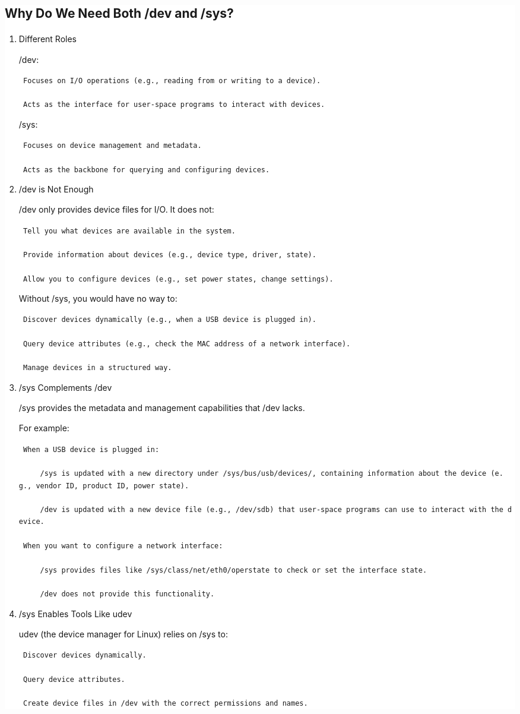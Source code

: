 ## Why Do We Need Both /dev and /sys?
1. Different Roles

    /dev:

        Focuses on I/O operations (e.g., reading from or writing to a device).

        Acts as the interface for user-space programs to interact with devices.

    /sys:

        Focuses on device management and metadata.

        Acts as the backbone for querying and configuring devices.

2. /dev is Not Enough

    /dev only provides device files for I/O. It does not:

        Tell you what devices are available in the system.

        Provide information about devices (e.g., device type, driver, state).

        Allow you to configure devices (e.g., set power states, change settings).

    Without /sys, you would have no way to:

        Discover devices dynamically (e.g., when a USB device is plugged in).

        Query device attributes (e.g., check the MAC address of a network interface).

        Manage devices in a structured way.

3. /sys Complements /dev

    /sys provides the metadata and management capabilities that /dev lacks.

    For example:

        When a USB device is plugged in:

            /sys is updated with a new directory under /sys/bus/usb/devices/, containing information about the device (e.g., vendor ID, product ID, power state).

            /dev is updated with a new device file (e.g., /dev/sdb) that user-space programs can use to interact with the device.

        When you want to configure a network interface:

            /sys provides files like /sys/class/net/eth0/operstate to check or set the interface state.

            /dev does not provide this functionality.

4. /sys Enables Tools Like udev

    udev (the device manager for Linux) relies on /sys to:

        Discover devices dynamically.

        Query device attributes.

        Create device files in /dev with the correct permissions and names.
